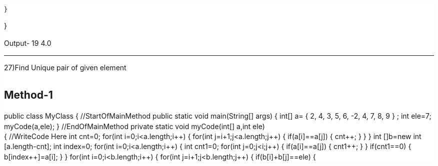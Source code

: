 	}
}

Output-
19
4.0

	
--------------------------------------------------------------------------------------------------------------------------
	
27)Find Unique pair of given element

Method-1
--------	

public class MyClass 
{
	//StartOfMainMethod
	public static void main(String[] args) 
	{
		int[] a= 
		{
			2, 4, 3, 5, 6, -2, 4, 7, 8, 9
		}
		;
		int ele=7;
		myCode(a,ele);
	}
	//EndOfMainMethod
	private static void myCode(int[] a,int ele) 	
	{
		//WriteCode Here
		int cnt=0;
		for(int i=0;i<a.length;i++)
		{
			for(int j=i+1;j<a.length;j++)
			{
				if(a[i]==a[j])
				{
					cnt++;
				}
			}
		}
		int []b=new int [a.length-cnt];
		int index=0;
		for(int i=0;i<a.length;i++)
		{
			int cnt1=0;
			for(int j=0;j<i;j++)
			{
				if(a[i]==a[j])
				{
					cnt1++;
				}
			}
			if(cnt1==0)
			{
				b[index++]=a[i];
			}
		}
		for(int i=0;i<b.length;i++)
		{
			for(int j=i+1;j<b.length;j++)
			{
				if(b[i]+b[j]==ele)
				{